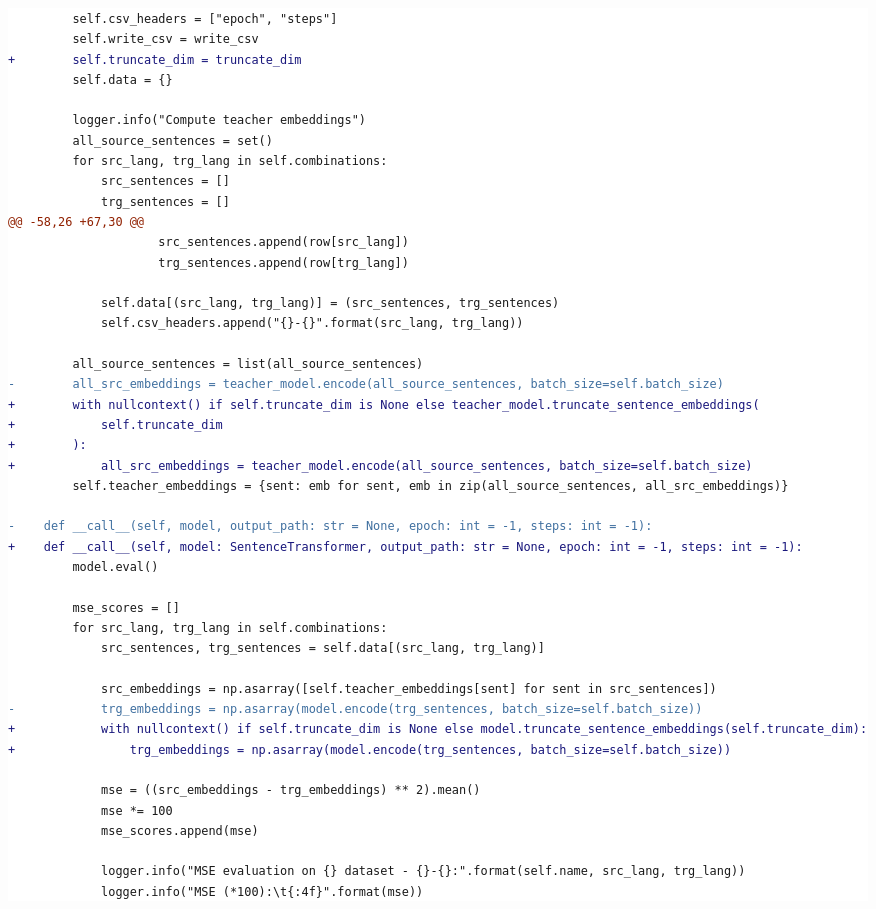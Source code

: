 ```diff
         self.csv_headers = ["epoch", "steps"]
         self.write_csv = write_csv
+        self.truncate_dim = truncate_dim
         self.data = {}
 
         logger.info("Compute teacher embeddings")
         all_source_sentences = set()
         for src_lang, trg_lang in self.combinations:
             src_sentences = []
             trg_sentences = []
@@ -58,26 +67,30 @@
                     src_sentences.append(row[src_lang])
                     trg_sentences.append(row[trg_lang])
 
             self.data[(src_lang, trg_lang)] = (src_sentences, trg_sentences)
             self.csv_headers.append("{}-{}".format(src_lang, trg_lang))
 
         all_source_sentences = list(all_source_sentences)
-        all_src_embeddings = teacher_model.encode(all_source_sentences, batch_size=self.batch_size)
+        with nullcontext() if self.truncate_dim is None else teacher_model.truncate_sentence_embeddings(
+            self.truncate_dim
+        ):
+            all_src_embeddings = teacher_model.encode(all_source_sentences, batch_size=self.batch_size)
         self.teacher_embeddings = {sent: emb for sent, emb in zip(all_source_sentences, all_src_embeddings)}
 
-    def __call__(self, model, output_path: str = None, epoch: int = -1, steps: int = -1):
+    def __call__(self, model: SentenceTransformer, output_path: str = None, epoch: int = -1, steps: int = -1):
         model.eval()
 
         mse_scores = []
         for src_lang, trg_lang in self.combinations:
             src_sentences, trg_sentences = self.data[(src_lang, trg_lang)]
 
             src_embeddings = np.asarray([self.teacher_embeddings[sent] for sent in src_sentences])
-            trg_embeddings = np.asarray(model.encode(trg_sentences, batch_size=self.batch_size))
+            with nullcontext() if self.truncate_dim is None else model.truncate_sentence_embeddings(self.truncate_dim):
+                trg_embeddings = np.asarray(model.encode(trg_sentences, batch_size=self.batch_size))
 
             mse = ((src_embeddings - trg_embeddings) ** 2).mean()
             mse *= 100
             mse_scores.append(mse)
 
             logger.info("MSE evaluation on {} dataset - {}-{}:".format(self.name, src_lang, trg_lang))
             logger.info("MSE (*100):\t{:4f}".format(mse))
```
